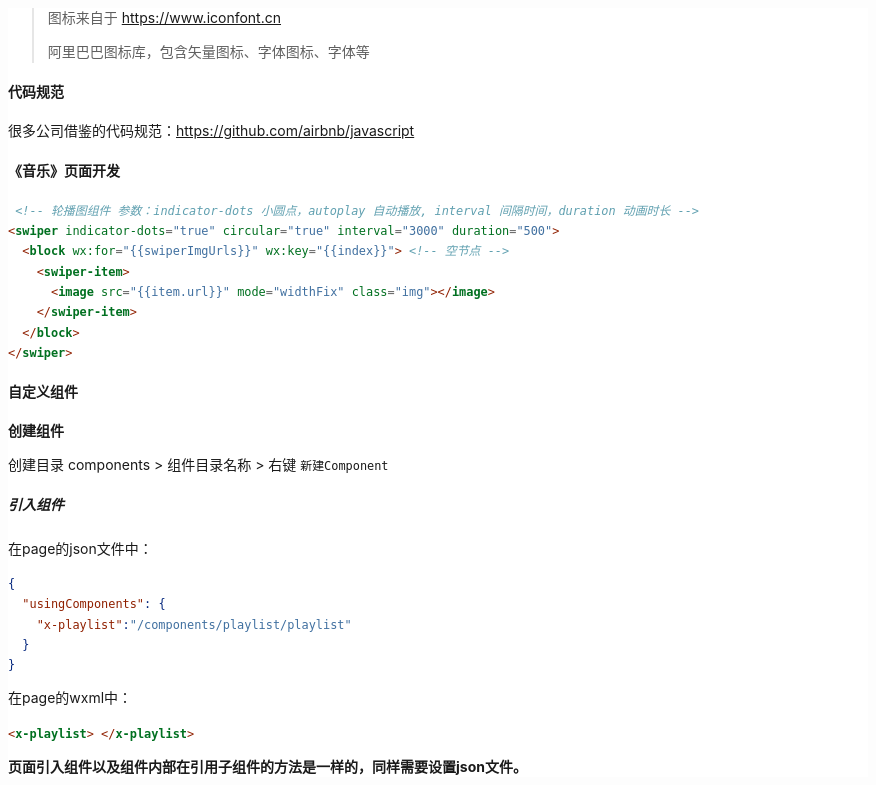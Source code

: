> 图标来自于 <https://www.iconfont.cn>
>
> 阿里巴巴图标库，包含矢量图标、字体图标、字体等





#### 代码规范

很多公司借鉴的代码规范：<https://github.com/airbnb/javascript>





#### 《音乐》页面开发

```html
 <!-- 轮播图组件 参数：indicator-dots 小圆点，autoplay 自动播放, interval 间隔时间，duration 动画时长 -->
<swiper indicator-dots="true" circular="true" interval="3000" duration="500">
  <block wx:for="{{swiperImgUrls}}" wx:key="{{index}}"> <!-- 空节点 -->
    <swiper-item>
      <image src="{{item.url}}" mode="widthFix" class="img"></image>
    </swiper-item>
  </block>
</swiper>

```



#### 自定义组件

**创建组件**

创建目录 components > 组件目录名称 > 右键 `新建Component`

##### **引入组件**

在page的json文件中：

```json
{
  "usingComponents": {
    "x-playlist":"/components/playlist/playlist"
  }
}
```

在page的wxml中：

```html
<x-playlist> </x-playlist>
```



**页面引入组件以及组件内部在引用子组件的方法是一样的，同样需要设置json文件。**




